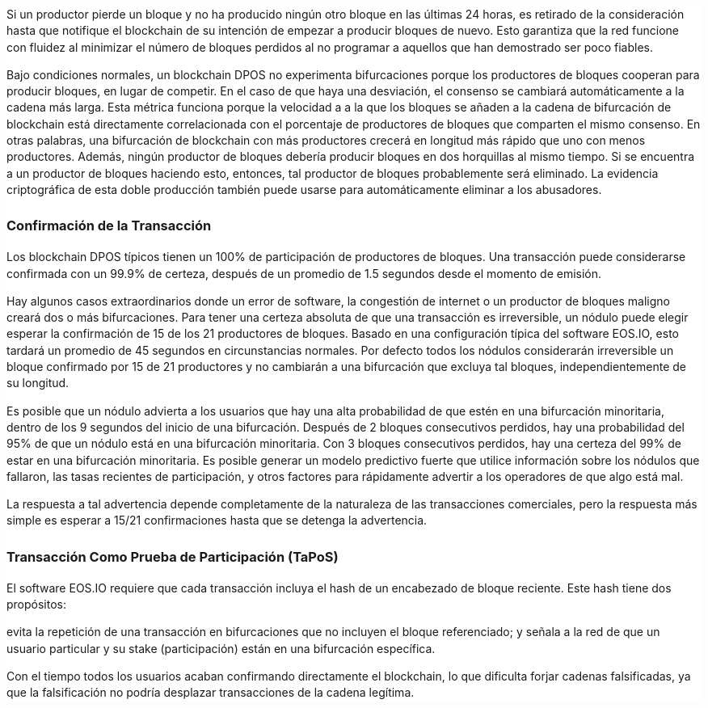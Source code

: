 Si un productor pierde un bloque y no ha producido ningún otro bloque en las últimas 24 horas, es retirado de la consideración hasta que notifique el blockchain de su intención de empezar a producir bloques de nuevo. Esto garantiza que la red funcione con fluidez al minimizar el número de bloques perdidos al no programar a aquellos que han demostrado ser poco fiables.

Bajo condiciones normales, un blockchain DPOS no experimenta bifurcaciones porque los productores de bloques cooperan para producir bloques, en lugar de competir. En el caso de que haya una desviación, el consenso se cambiará automáticamente a la cadena más larga. Esta métrica funciona porque la velocidad a a la que los bloques se añaden a la cadena de bifurcación de blockchain está directamente correlacionada con el porcentaje de productores de bloques que comparten el mismo consenso. En otras palabras, una bifurcación de blockchain con más productores crecerá en longitud más rápido que uno con menos productores. Además, ningún productor de bloques debería producir bloques en dos horquillas al mismo tiempo. Si se encuentra a un productor de bloques haciendo esto, entonces, tal productor de bloques probablemente será eliminado. La evidencia criptográfica de esta doble producción también puede usarse para automáticamente eliminar a los abusadores.



### Confirmación de la Transacción 
Los blockchain DPOS típicos tienen un 100% de participación de productores de bloques. Una transacción puede considerarse confirmada con un 99.9% de certeza, después de un promedio de 1.5 segundos desde el momento de emisión.

Hay algunos casos extraordinarios donde un error de software, la congestión de internet o un productor de bloques maligno creará dos o más bifurcaciones. Para tener una certeza absoluta de que una transacción es irreversible, un nódulo puede elegir esperar la confirmación de 15 de los 21 productores de bloques. Basado en una configuración típica del software EOS.IO, esto tardará un promedio de 45 segundos en circunstancias normales. Por defecto todos los nódulos considerarán irreversible un bloque confirmado por 15 de 21 productores y no cambiarán a una bifurcación que excluya tal bloques, independientemente de su longitud.

Es posible que un nódulo advierta a los usuarios que hay una alta probabilidad de que estén en una bifurcación minoritaria, dentro de los 9 segundos del inicio de una bifurcación. Después de 2 bloques consecutivos  perdidos, hay una probabilidad del 95% de que un nódulo está en una bifurcación minoritaria. Con 3 bloques consecutivos perdidos, hay una certeza del 99% de estar en una bifurcación minoritaria. Es posible generar un modelo predictivo fuerte que utilice información sobre los nódulos que fallaron, las tasas recientes de participación, y otros factores para rápidamente advertir a los operadores de que algo está mal.

La respuesta a tal advertencia depende completamente de la naturaleza de las transacciones comerciales, pero la respuesta más simple es esperar a 15/21 confirmaciones hasta que se detenga la advertencia.



### Transacción Como Prueba de Participación (TaPoS)

El software EOS.IO requiere que cada transacción incluya el hash de un encabezado de bloque reciente. Este hash tiene dos propósitos:

evita la repetición de una transacción en bifurcaciones que no incluyen el bloque referenciado; y
señala a la red de que un usuario particular y su stake (participación) están en una bifurcación específica.

Con el tiempo todos los usuarios acaban confirmando directamente el blockchain, lo que dificulta forjar cadenas falsificadas, ya que la falsificación no podría desplazar transacciones de la cadena legítima.
